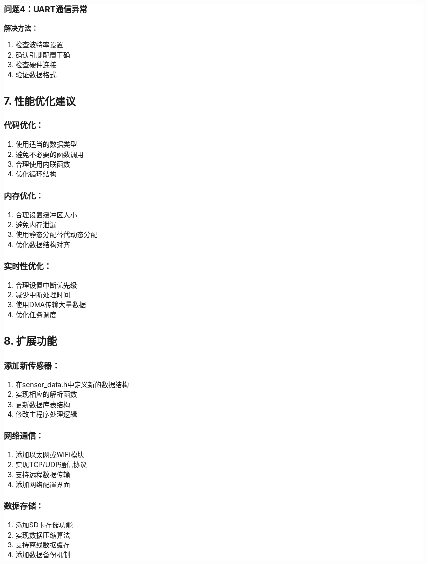 ### 问题4：UART通信异常
**解决方法：**
1. 检查波特率设置
2. 确认引脚配置正确
3. 检查硬件连接
4. 验证数据格式

## 7. 性能优化建议

### 代码优化：
1. 使用适当的数据类型
2. 避免不必要的函数调用
3. 合理使用内联函数
4. 优化循环结构

### 内存优化：
1. 合理设置缓冲区大小
2. 避免内存泄漏
3. 使用静态分配替代动态分配
4. 优化数据结构对齐

### 实时性优化：
1. 合理设置中断优先级
2. 减少中断处理时间
3. 使用DMA传输大量数据
4. 优化任务调度

## 8. 扩展功能

### 添加新传感器：
1. 在sensor_data.h中定义新的数据结构
2. 实现相应的解析函数
3. 更新数据库表结构
4. 修改主程序处理逻辑

### 网络通信：
1. 添加以太网或WiFi模块
2. 实现TCP/UDP通信协议
3. 支持远程数据传输
4. 添加网络配置界面

### 数据存储：
1. 添加SD卡存储功能
2. 实现数据压缩算法
3. 支持离线数据缓存
4. 添加数据备份机制